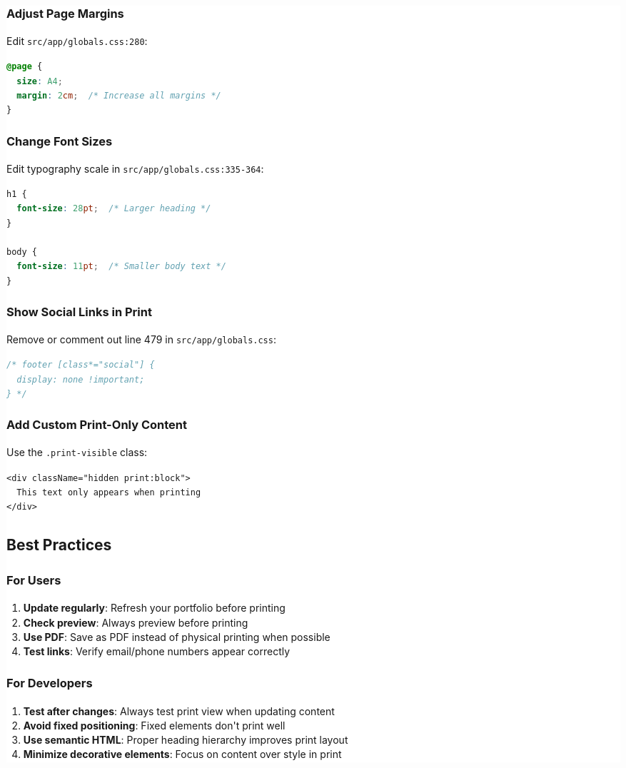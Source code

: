 ### Adjust Page Margins

Edit `src/app/globals.css:280`:
```css
@page {
  size: A4;
  margin: 2cm;  /* Increase all margins */
}
```

### Change Font Sizes

Edit typography scale in `src/app/globals.css:335-364`:
```css
h1 {
  font-size: 28pt;  /* Larger heading */
}

body {
  font-size: 11pt;  /* Smaller body text */
}
```

### Show Social Links in Print

Remove or comment out line 479 in `src/app/globals.css`:
```css
/* footer [class*="social"] {
  display: none !important;
} */
```

### Add Custom Print-Only Content

Use the `.print-visible` class:
```tsx
<div className="hidden print:block">
  This text only appears when printing
</div>
```

## Best Practices

### For Users
1. **Update regularly**: Refresh your portfolio before printing
2. **Check preview**: Always preview before printing
3. **Use PDF**: Save as PDF instead of physical printing when possible
4. **Test links**: Verify email/phone numbers appear correctly

### For Developers
1. **Test after changes**: Always test print view when updating content
2. **Avoid fixed positioning**: Fixed elements don't print well
3. **Use semantic HTML**: Proper heading hierarchy improves print layout
4. **Minimize decorative elements**: Focus on content over style in print
